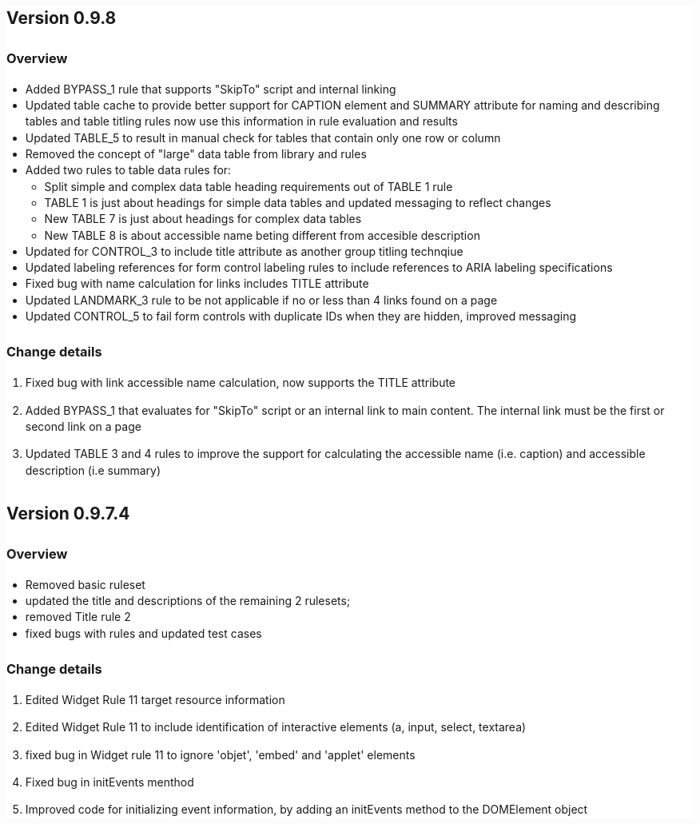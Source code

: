 Version 0.9.8
-------------

### Overview
* Added BYPASS_1 rule that supports "SkipTo" script and internal linking
* Updated table cache to provide better support for CAPTION element and SUMMARY attribute
  for naming and describing tables and table titling rules now use this information in
  rule evaluation and results
* Updated TABLE_5 to result in manual check for tables that contain only one row or column
* Removed the concept of "large" data table from library and rules
* Added two rules to table data rules for:
  * Split simple and complex data table heading requirements out of TABLE 1 rule
  * TABLE 1 is just about headings for simple data tables and updated messaging to reflect changes
  * New TABLE 7 is just about headings for complex data tables
  * New TABLE 8 is about accessible name beting different from accesible description
* Updated for CONTROL_3 to include title attribute as another group titling technqiue
* Updated labeling references for form control labeling rules to include references to
  ARIA labeling specifications
* Fixed bug with name calculation for links includes TITLE attribute
* Updated LANDMARK_3 rule to be not applicable if no or less than 4 links found on a page
* Updated CONTROL_5 to fail form controls with duplicate IDs when they are hidden, improved messaging

### Change details
1. Fixed bug with link accessible name calculation, now supports the TITLE attribute

2. Added BYPASS_1 that evaluates for "SkipTo" script or an internal link to main content.
   The internal link must be the first or second link on a page

3. Updated TABLE 3 and 4 rules to improve the support for calculating the accessible name
   (i.e. caption) and accessible description (i.e summary)


Version 0.9.7.4
---------------

### Overview
* Removed basic ruleset
* updated the title and descriptions of the remaining 2 rulesets;
* removed Title rule 2
* fixed bugs with rules and updated test cases

### Change details

1. Edited Widget Rule 11 target resource information

2. Edited Widget Rule 11 to include identification of interactive elements (a, input, select, textarea)

3. fixed bug in Widget rule 11 to ignore 'objet', 'embed' and 'applet' elements

4. Fixed bug in initEvents menthod

5. Improved code for initializing event information, by adding an initEvents method to the DOMElement object
